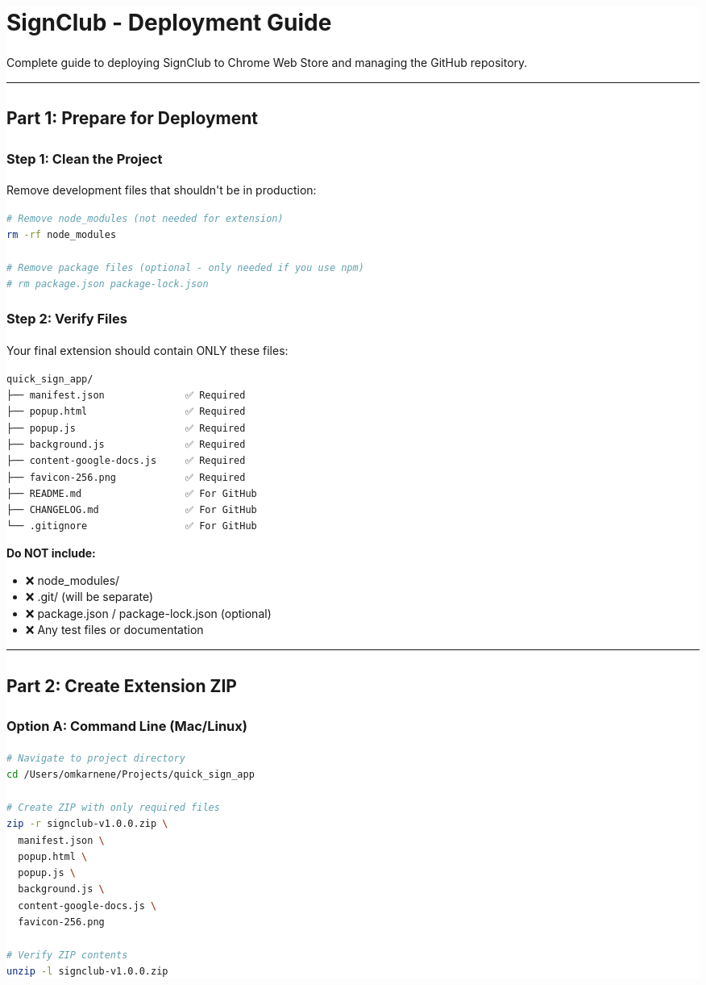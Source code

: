 # SignClub - Deployment Guide

Complete guide to deploying SignClub to Chrome Web Store and managing the GitHub repository.

---

## Part 1: Prepare for Deployment

### Step 1: Clean the Project

Remove development files that shouldn't be in production:

```bash
# Remove node_modules (not needed for extension)
rm -rf node_modules

# Remove package files (optional - only needed if you use npm)
# rm package.json package-lock.json
```

### Step 2: Verify Files

Your final extension should contain ONLY these files:
```
quick_sign_app/
├── manifest.json              ✅ Required
├── popup.html                 ✅ Required
├── popup.js                   ✅ Required
├── background.js              ✅ Required
├── content-google-docs.js     ✅ Required
├── favicon-256.png            ✅ Required
├── README.md                  ✅ For GitHub
├── CHANGELOG.md               ✅ For GitHub
└── .gitignore                 ✅ For GitHub
```

**Do NOT include:**
- ❌ node_modules/
- ❌ .git/ (will be separate)
- ❌ package.json / package-lock.json (optional)
- ❌ Any test files or documentation

---

## Part 2: Create Extension ZIP

### Option A: Command Line (Mac/Linux)

```bash
# Navigate to project directory
cd /Users/omkarnene/Projects/quick_sign_app

# Create ZIP with only required files
zip -r signclub-v1.0.0.zip \
  manifest.json \
  popup.html \
  popup.js \
  background.js \
  content-google-docs.js \
  favicon-256.png

# Verify ZIP contents
unzip -l signclub-v1.0.0.zip
```
